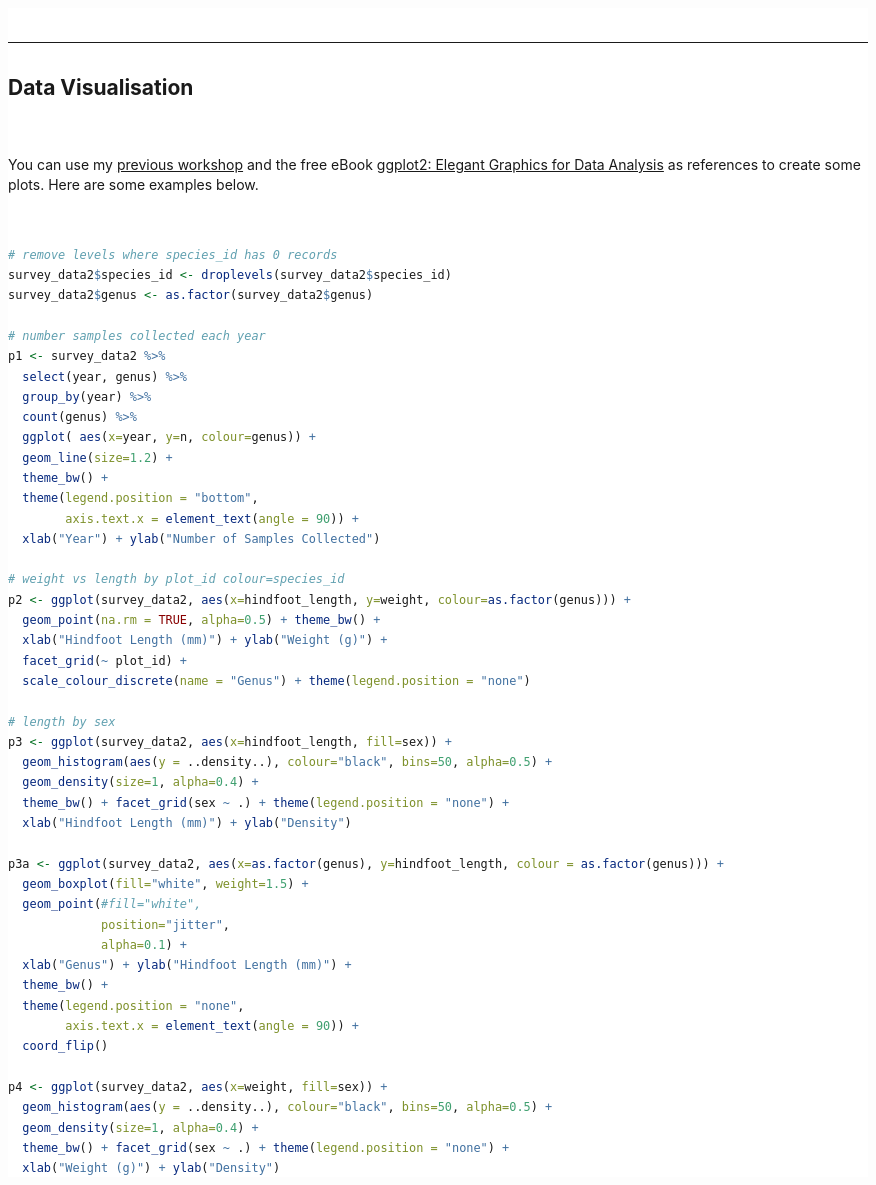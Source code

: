<br> 

***

## Data Visualisation

<br>

You can use my [previous workshop](https://rpubs.com/r-ladiesperth/datavisualisationbasics) and the free eBook [ggplot2: Elegant Graphics for Data Analysis](https://ggplot2-book.org/) as references to create some plots. Here are some examples below. 

<br>

<div class="fold s">


```r
# remove levels where species_id has 0 records
survey_data2$species_id <- droplevels(survey_data2$species_id) 
survey_data2$genus <- as.factor(survey_data2$genus)

# number samples collected each year
p1 <- survey_data2 %>%
  select(year, genus) %>%
  group_by(year) %>%
  count(genus) %>%
  ggplot( aes(x=year, y=n, colour=genus)) +
  geom_line(size=1.2) +
  theme_bw() +
  theme(legend.position = "bottom",
        axis.text.x = element_text(angle = 90)) +
  xlab("Year") + ylab("Number of Samples Collected") 

# weight vs length by plot_id colour=species_id
p2 <- ggplot(survey_data2, aes(x=hindfoot_length, y=weight, colour=as.factor(genus))) +
  geom_point(na.rm = TRUE, alpha=0.5) + theme_bw() +
  xlab("Hindfoot Length (mm)") + ylab("Weight (g)") + 
  facet_grid(~ plot_id) + 
  scale_colour_discrete(name = "Genus") + theme(legend.position = "none")
  
# length by sex
p3 <- ggplot(survey_data2, aes(x=hindfoot_length, fill=sex)) +
  geom_histogram(aes(y = ..density..), colour="black", bins=50, alpha=0.5) + 
  geom_density(size=1, alpha=0.4) + 
  theme_bw() + facet_grid(sex ~ .) + theme(legend.position = "none") +
  xlab("Hindfoot Length (mm)") + ylab("Density")

p3a <- ggplot(survey_data2, aes(x=as.factor(genus), y=hindfoot_length, colour = as.factor(genus))) +
  geom_boxplot(fill="white", weight=1.5) + 
  geom_point(#fill="white", 
             position="jitter", 
             alpha=0.1) +
  xlab("Genus") + ylab("Hindfoot Length (mm)") +
  theme_bw() + 
  theme(legend.position = "none",
        axis.text.x = element_text(angle = 90)) +
  coord_flip()

p4 <- ggplot(survey_data2, aes(x=weight, fill=sex)) +
  geom_histogram(aes(y = ..density..), colour="black", bins=50, alpha=0.5) + 
  geom_density(size=1, alpha=0.4) + 
  theme_bw() + facet_grid(sex ~ .) + theme(legend.position = "none") +
  xlab("Weight (g)") + ylab("Density")

```